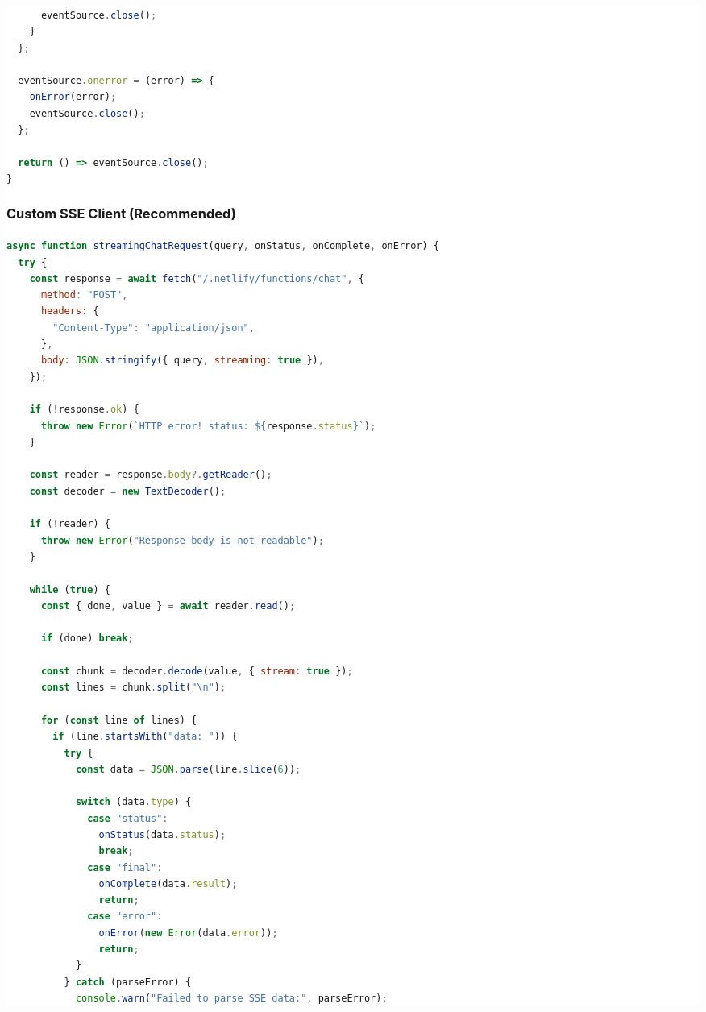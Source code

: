 ```javascript
      eventSource.close();
    }
  };

  eventSource.onerror = (error) => {
    onError(error);
    eventSource.close();
  };

  return () => eventSource.close();
}
```

### Custom SSE Client (Recommended)

```javascript
async function streamingChatRequest(query, onStatus, onComplete, onError) {
  try {
    const response = await fetch("/.netlify/functions/chat", {
      method: "POST",
      headers: {
        "Content-Type": "application/json",
      },
      body: JSON.stringify({ query, streaming: true }),
    });

    if (!response.ok) {
      throw new Error(`HTTP error! status: ${response.status}`);
    }

    const reader = response.body?.getReader();
    const decoder = new TextDecoder();

    if (!reader) {
      throw new Error("Response body is not readable");
    }

    while (true) {
      const { done, value } = await reader.read();

      if (done) break;

      const chunk = decoder.decode(value, { stream: true });
      const lines = chunk.split("\n");

      for (const line of lines) {
        if (line.startsWith("data: ")) {
          try {
            const data = JSON.parse(line.slice(6));

            switch (data.type) {
              case "status":
                onStatus(data.status);
                break;
              case "final":
                onComplete(data.result);
                return;
              case "error":
                onError(new Error(data.error));
                return;
            }
          } catch (parseError) {
            console.warn("Failed to parse SSE data:", parseError);
```